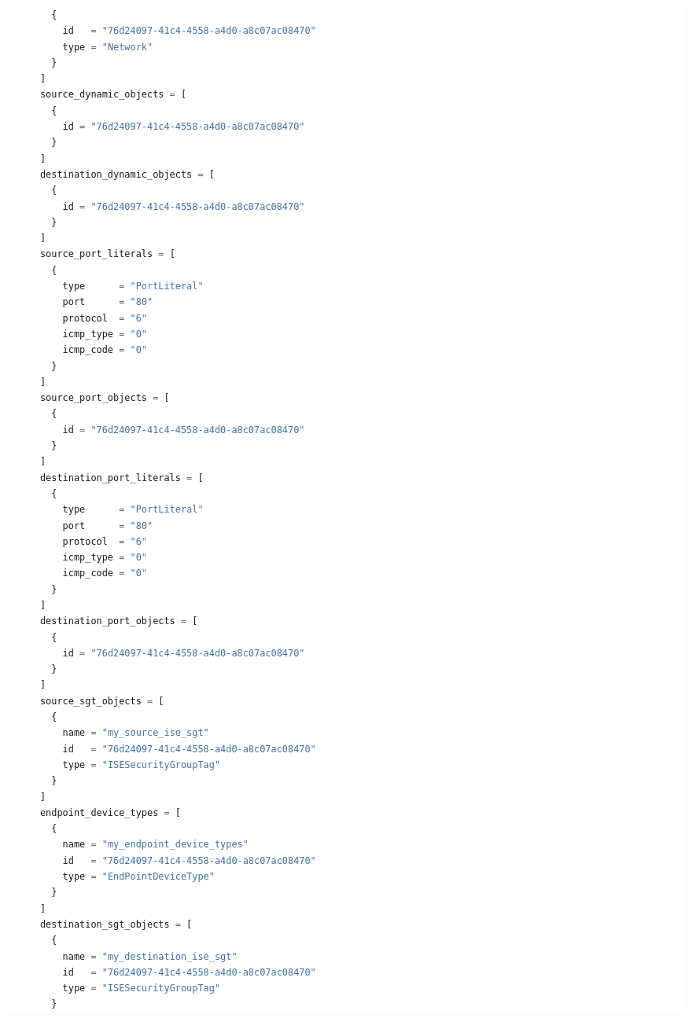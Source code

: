 ```terraform
        {
          id   = "76d24097-41c4-4558-a4d0-a8c07ac08470"
          type = "Network"
        }
      ]
      source_dynamic_objects = [
        {
          id = "76d24097-41c4-4558-a4d0-a8c07ac08470"
        }
      ]
      destination_dynamic_objects = [
        {
          id = "76d24097-41c4-4558-a4d0-a8c07ac08470"
        }
      ]
      source_port_literals = [
        {
          type      = "PortLiteral"
          port      = "80"
          protocol  = "6"
          icmp_type = "0"
          icmp_code = "0"
        }
      ]
      source_port_objects = [
        {
          id = "76d24097-41c4-4558-a4d0-a8c07ac08470"
        }
      ]
      destination_port_literals = [
        {
          type      = "PortLiteral"
          port      = "80"
          protocol  = "6"
          icmp_type = "0"
          icmp_code = "0"
        }
      ]
      destination_port_objects = [
        {
          id = "76d24097-41c4-4558-a4d0-a8c07ac08470"
        }
      ]
      source_sgt_objects = [
        {
          name = "my_source_ise_sgt"
          id   = "76d24097-41c4-4558-a4d0-a8c07ac08470"
          type = "ISESecurityGroupTag"
        }
      ]
      endpoint_device_types = [
        {
          name = "my_endpoint_device_types"
          id   = "76d24097-41c4-4558-a4d0-a8c07ac08470"
          type = "EndPointDeviceType"
        }
      ]
      destination_sgt_objects = [
        {
          name = "my_destination_ise_sgt"
          id   = "76d24097-41c4-4558-a4d0-a8c07ac08470"
          type = "ISESecurityGroupTag"
        }
```